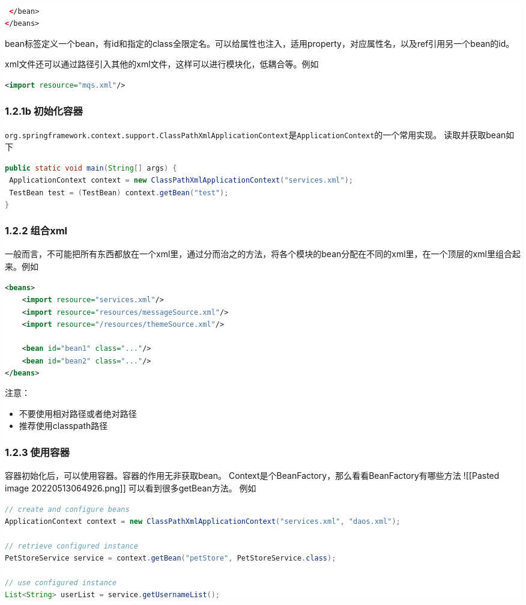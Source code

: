 ```xml
 </bean>  
</beans>
```

bean标签定义一个bean，有id和指定的class全限定名。可以给属性也注入，适用property，对应属性名，以及ref引用另一个bean的id。

xml文件还可以通过路径引入其他的xml文件，这样可以进行模块化，低耦合等。例如
```xml
<import resource="mqs.xml"/>
```


### 1.2.1b 初始化容器
`org.springframework.context.support.ClassPathXmlApplicationContext`是`ApplicationContext`的一个常用实现。
读取并获取bean如下
```java
public static void main(String[] args) {  
 ApplicationContext context = new ClassPathXmlApplicationContext("services.xml");  
 TestBean test = (TestBean) context.getBean("test");  
}
```


### 1.2.2 组合xml
一般而言，不可能把所有东西都放在一个xml里，通过分而治之的方法，将各个模块的bean分配在不同的xml里，在一个顶层的xml里组合起来。例如
```xml
<beans>
    <import resource="services.xml"/>
    <import resource="resources/messageSource.xml"/>
    <import resource="/resources/themeSource.xml"/>

    <bean id="bean1" class="..."/>
    <bean id="bean2" class="..."/>
</beans>
```

注意：
- 不要使用相对路径或者绝对路径
- 推荐使用classpath路径

### 1.2.3 使用容器
容器初始化后，可以使用容器。容器的作用无非获取bean。
Context是个BeanFactory，那么看看BeanFactory有哪些方法
![[Pasted image 20220513064926.png]]
可以看到很多getBean方法。
例如
```java
// create and configure beans
ApplicationContext context = new ClassPathXmlApplicationContext("services.xml", "daos.xml");

// retrieve configured instance
PetStoreService service = context.getBean("petStore", PetStoreService.class);

// use configured instance
List<String> userList = service.getUsernameList();
```
